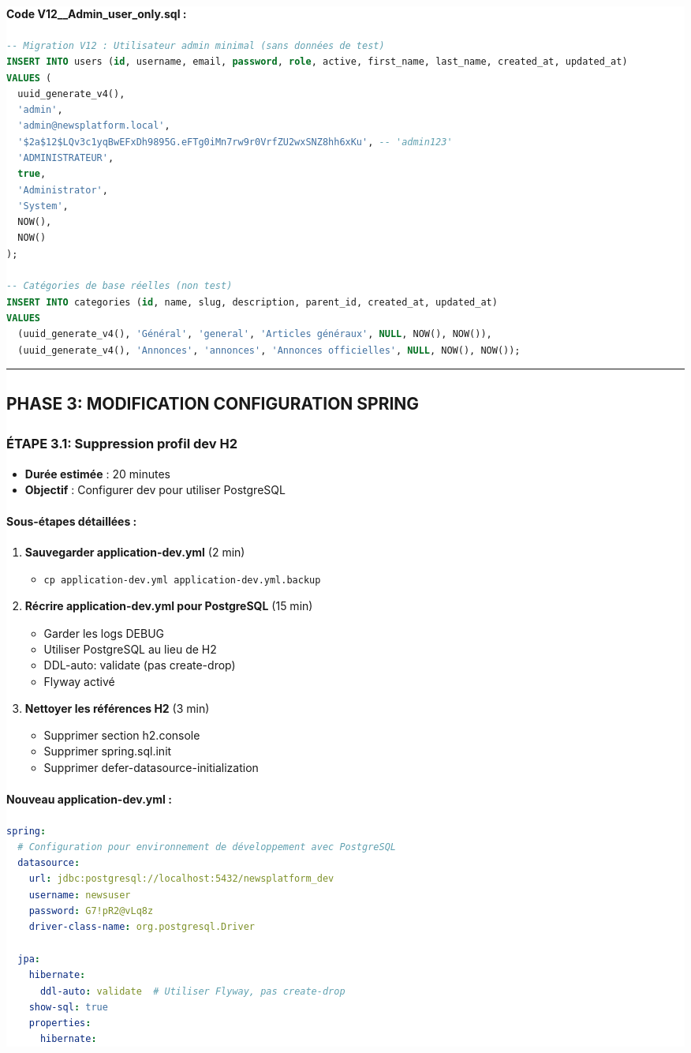 #### **Code V12__Admin_user_only.sql :**
```sql
-- Migration V12 : Utilisateur admin minimal (sans données de test)
INSERT INTO users (id, username, email, password, role, active, first_name, last_name, created_at, updated_at) 
VALUES (
  uuid_generate_v4(), 
  'admin', 
  'admin@newsplatform.local', 
  '$2a$12$LQv3c1yqBwEFxDh9895G.eFTg0iMn7rw9r0VrfZU2wxSNZ8hh6xKu', -- 'admin123'
  'ADMINISTRATEUR', 
  true, 
  'Administrator', 
  'System', 
  NOW(), 
  NOW()
);

-- Catégories de base réelles (non test)
INSERT INTO categories (id, name, slug, description, parent_id, created_at, updated_at)
VALUES 
  (uuid_generate_v4(), 'Général', 'general', 'Articles généraux', NULL, NOW(), NOW()),
  (uuid_generate_v4(), 'Annonces', 'annonces', 'Annonces officielles', NULL, NOW(), NOW());
```

---

## **PHASE 3: MODIFICATION CONFIGURATION SPRING**

### **ÉTAPE 3.1: Suppression profil dev H2**
- **Durée estimée** : 20 minutes
- **Objectif** : Configurer dev pour utiliser PostgreSQL

#### **Sous-étapes détaillées :**
1. **Sauvegarder application-dev.yml** (2 min)
   - `cp application-dev.yml application-dev.yml.backup`

2. **Récrire application-dev.yml pour PostgreSQL** (15 min)
   - Garder les logs DEBUG
   - Utiliser PostgreSQL au lieu de H2
   - DDL-auto: validate (pas create-drop)
   - Flyway activé

3. **Nettoyer les références H2** (3 min)
   - Supprimer section h2.console
   - Supprimer spring.sql.init
   - Supprimer defer-datasource-initialization

#### **Nouveau application-dev.yml :**
```yaml
spring:
  # Configuration pour environnement de développement avec PostgreSQL
  datasource:
    url: jdbc:postgresql://localhost:5432/newsplatform_dev
    username: newsuser
    password: G7!pR2@vLq8z
    driver-class-name: org.postgresql.Driver

  jpa:
    hibernate:
      ddl-auto: validate  # Utiliser Flyway, pas create-drop
    show-sql: true
    properties:
      hibernate:
```